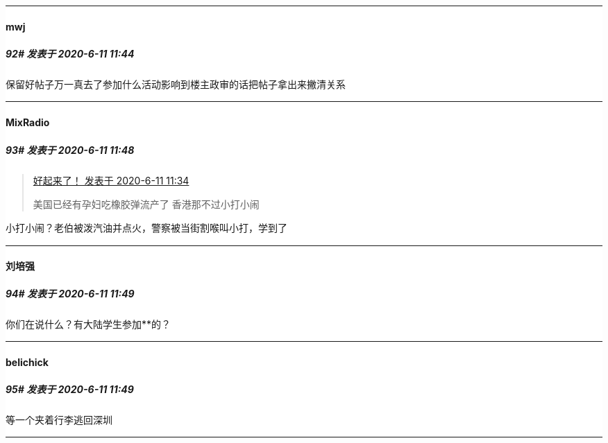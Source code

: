 
*****

####  mwj  
##### 92#       发表于 2020-6-11 11:44




保留好帖子万一真去了参加什么活动影响到楼主政审的话把帖子拿出来撇清关系







*****

####  MixRadio  
##### 93#       发表于 2020-6-11 11:48



<blockquote><a href="httphttps://bbs.saraba1st.com/2b/forum.php?mod=redirect&amp;goto=findpost&amp;pid=47760546&amp;ptid=1940978" target="_blank">好起来了！ 发表于 2020-6-11 11:34</a>

美国已经有孕妇吃橡胶弹流产了 香港那不过小打小闹</blockquote>
小打小闹？老伯被泼汽油并点火，警察被当街割喉叫小打，学到了







*****

####  刘培强  
##### 94#       发表于 2020-6-11 11:49




你们在说什么？有大陆学生参加**的？







*****

####  belichick  
##### 95#       发表于 2020-6-11 11:49




等一个夹着行李逃回深圳







*****
